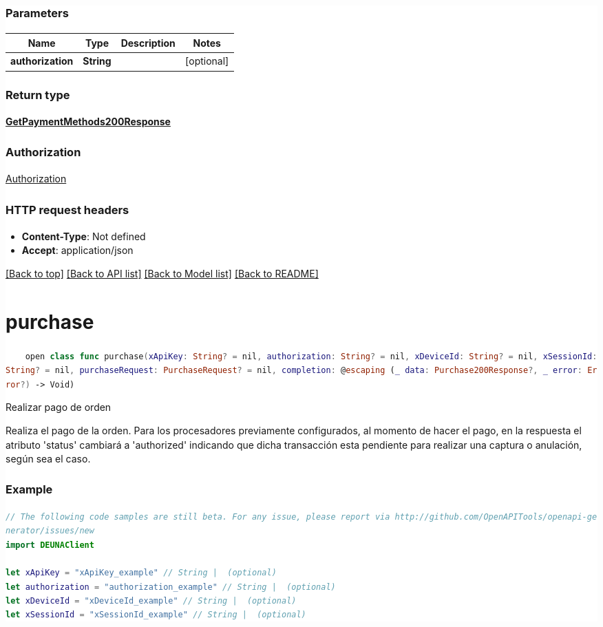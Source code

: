 ### Parameters

Name | Type | Description  | Notes
------------- | ------------- | ------------- | -------------
 **authorization** | **String** |  | [optional] 

### Return type

[**GetPaymentMethods200Response**](GetPaymentMethods200Response.md)

### Authorization

[Authorization](../README.md#Authorization)

### HTTP request headers

 - **Content-Type**: Not defined
 - **Accept**: application/json

[[Back to top]](#) [[Back to API list]](../README.md#documentation-for-api-endpoints) [[Back to Model list]](../README.md#documentation-for-models) [[Back to README]](../README.md)

# **purchase**
```swift
    open class func purchase(xApiKey: String? = nil, authorization: String? = nil, xDeviceId: String? = nil, xSessionId: String? = nil, purchaseRequest: PurchaseRequest? = nil, completion: @escaping (_ data: Purchase200Response?, _ error: Error?) -> Void)
```

Realizar pago de orden

Realiza el pago de la orden. Para los procesadores previamente configurados, al momento de hacer el pago, en la respuesta el atributo 'status' cambiará a 'authorized'  indicando que dicha transacción esta pendiente para realizar una captura o anulación, según sea el caso.

### Example
```swift
// The following code samples are still beta. For any issue, please report via http://github.com/OpenAPITools/openapi-generator/issues/new
import DEUNAClient

let xApiKey = "xApiKey_example" // String |  (optional)
let authorization = "authorization_example" // String |  (optional)
let xDeviceId = "xDeviceId_example" // String |  (optional)
let xSessionId = "xSessionId_example" // String |  (optional)
```